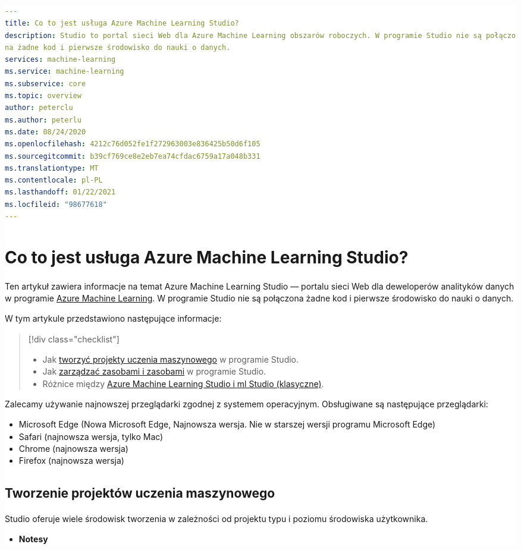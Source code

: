 ```yaml
---
title: Co to jest usługa Azure Machine Learning Studio?
description: Studio to portal sieci Web dla Azure Machine Learning obszarów roboczych. W programie Studio nie są połączona żadne kod i pierwsze środowisko do nauki o danych.
services: machine-learning
ms.service: machine-learning
ms.subservice: core
ms.topic: overview
author: peterclu
ms.author: peterlu
ms.date: 08/24/2020
ms.openlocfilehash: 4212c76d052fe1f272963003e836425b50d6f105
ms.sourcegitcommit: b39cf769ce8e2eb7ea74cfdac6759a17a048b331
ms.translationtype: MT
ms.contentlocale: pl-PL
ms.lasthandoff: 01/22/2021
ms.locfileid: "98677618"
---
```

# <a name="what-is-azure-machine-learning-studio"></a>Co to jest usługa Azure Machine Learning Studio?

Ten artykuł zawiera informacje na temat Azure Machine Learning Studio — portalu sieci Web dla deweloperów analityków danych w programie [Azure Machine Learning](overview-what-is-azure-ml.md). W programie Studio nie są połączona żadne kod i pierwsze środowisko do nauki o danych.

W tym artykule przedstawiono następujące informacje:
>[!div class="checklist"]
> - Jak [tworzyć projekty uczenia maszynowego](#author-machine-learning-projects) w programie Studio.
> - Jak [zarządzać zasobami i zasobami](#manage-assets-and-resources) w programie Studio.
> - Różnice między [Azure Machine Learning Studio i ml Studio (klasyczne)](#ml-studio-classic-vs-azure-machine-learning-studio).

Zalecamy używanie najnowszej przeglądarki zgodnej z systemem operacyjnym. Obsługiwane są następujące przeglądarki:
  * Microsoft Edge (Nowa Microsoft Edge, Najnowsza wersja. Nie w starszej wersji programu Microsoft Edge)
  * Safari (najnowsza wersja, tylko Mac)
  * Chrome (najnowsza wersja)
  * Firefox (najnowsza wersja)

## <a name="author-machine-learning-projects"></a>Tworzenie projektów uczenia maszynowego

Studio oferuje wiele środowisk tworzenia w zależności od projektu typu i poziomu środowiska użytkownika.

+ **Notesy**
